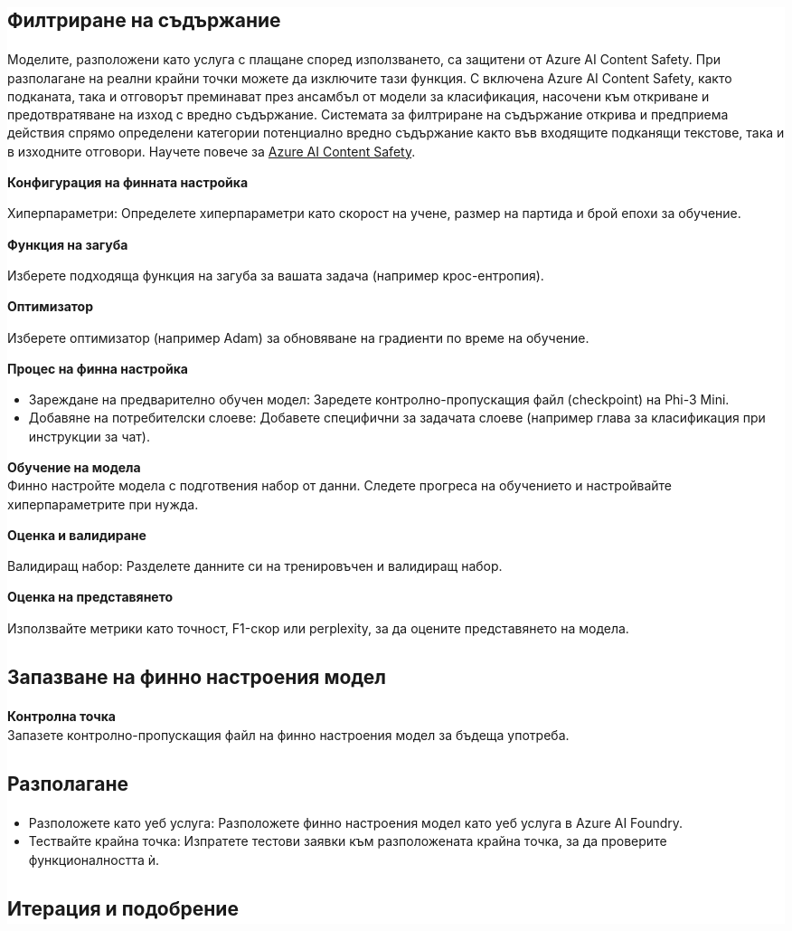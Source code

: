 ## Филтриране на съдържание

Моделите, разположени като услуга с плащане според използването, са защитени от Azure AI Content Safety. При разполагане на реални крайни точки можете да изключите тази функция. С включена Azure AI Content Safety, както подканата, така и отговорът преминават през ансамбъл от модели за класификация, насочени към откриване и предотвратяване на изход с вредно съдържание. Системата за филтриране на съдържание открива и предприема действия спрямо определени категории потенциално вредно съдържание както във входящите подканящи текстове, така и в изходните отговори. Научете повече за [Azure AI Content Safety](https://learn.microsoft.com/azure/ai-studio/concepts/content-filtering).

**Конфигурация на финната настройка**

Хиперпараметри: Определете хиперпараметри като скорост на учене, размер на партида и брой епохи за обучение.

**Функция на загуба**

Изберете подходяща функция на загуба за вашата задача (например крос-ентропия).

**Оптимизатор**

Изберете оптимизатор (например Adam) за обновяване на градиенти по време на обучение.

**Процес на финна настройка**

- Зареждане на предварително обучен модел: Заредете контролно-пропускащия файл (checkpoint) на Phi-3 Mini.
- Добавяне на потребителски слоеве: Добавете специфични за задачата слоеве (например глава за класификация при инструкции за чат).

**Обучение на модела**  
Финно настройте модела с подготвения набор от данни. Следете прогреса на обучението и настройвайте хиперпараметрите при нужда.

**Оценка и валидиране**

Валидиращ набор: Разделете данните си на тренировъчен и валидиращ набор.

**Оценка на представянето**

Използвайте метрики като точност, F1-скор или perplexity, за да оцените представянето на модела.

## Запазване на финно настроения модел

**Контролна точка**  
Запазете контролно-пропускащия файл на финно настроения модел за бъдеща употреба.

## Разполагане

- Разположете като уеб услуга: Разположете финно настроения модел като уеб услуга в Azure AI Foundry.
- Тествайте крайна точка: Изпратете тестови заявки към разположената крайна точка, за да проверите функционалността ѝ.

## Итерация и подобрение
